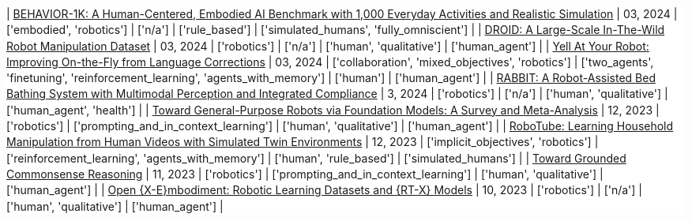 | [BEHAVIOR-1K: A Human-Centered, Embodied AI Benchmark with 1,000 Everyday Activities and Realistic Simulation](https://behavior.stanford.edu/behavior-1k)                                                                                                                                                                                                                                    | 03, 2024 | ['embodied', 'robotics']                                                                        | ['n/a']                                                                                                           | ['rule_based']                         | ['simulated_humans', 'fully_omniscient']                            |
| [DROID: A Large-Scale In-The-Wild Robot Manipulation Dataset](https://arxiv.org/abs/2403.12945)                                                                                                                                                                                                                                                                                              | 03, 2024 | ['robotics']                                                                                    | ['n/a']                                                                                                           | ['human', 'qualitative']               | ['human_agent']                                                     |
| [Yell At Your Robot: Improving On-the-Fly from Language Corrections](https://arxiv.org/abs/2403.12910)                                                                                                                                                                                                                                                                                       | 03, 2024 | ['collaboration', 'mixed_objectives', 'robotics']                                               | ['two_agents', 'finetuning', 'reinforcement_learning', 'agents_with_memory']                                      | ['human']                              | ['human_agent']                                                     |
| [RABBIT: A Robot-Assisted Bed Bathing System with Multimodal Perception and Integrated Compliance](https://dl.acm.org/doi/abs/10.1145/3610977.3634989?casa_token=a6V3l5hdBikAAAAA:uYgKkWI2ccP7P9oeg-frTNCa4SzU4s77rIYzvo4IxzaVZv9sqrl-tYeXvkksYr1uAp7IdjgNF0Etvw)                                                                                                                            | 3, 2024  | ['robotics']                                                                                    | ['n/a']                                                                                                           | ['human', 'qualitative']               | ['human_agent', 'health']                                           |
| [Toward General-Purpose Robots via Foundation Models: A Survey and Meta-Analysis](https://robotics-fm-survey.github.io/)                                                                                                                                                                                                                                                                     | 12, 2023 | ['robotics']                                                                                    | ['prompting_and_in_context_learning']                                                                             | ['human', 'qualitative']               | ['human_agent']                                                     |
| [RoboTube: Learning Household Manipulation from Human Videos with Simulated Twin Environments](https://proceedings.mlr.press/v205/xiong23a.html)                                                                                                                                                                                                                                             | 12, 2023 | ['implicit_objectives', 'robotics']                                                             | ['reinforcement_learning', 'agents_with_memory']                                                                  | ['human', 'rule_based']                | ['simulated_humans']                                                |
| [Toward Grounded Commonsense Reasoning](https://arxiv.org/abs/2306.08651)                                                                                                                                                                                                                                                                                                                    | 11, 2023 | ['robotics']                                                                                    | ['prompting_and_in_context_learning']                                                                             | ['human', 'qualitative']               | ['human_agent']                                                     |
| [Open {X-E}mbodiment: Robotic Learning Datasets and {RT-X} Models](https://arxiv.org/abs/2310.08864)                                                                                                                                                                                                                                                                                         | 10, 2023 | ['robotics']                                                                                    | ['n/a']                                                                                                           | ['human', 'qualitative']               | ['human_agent']                                                     |